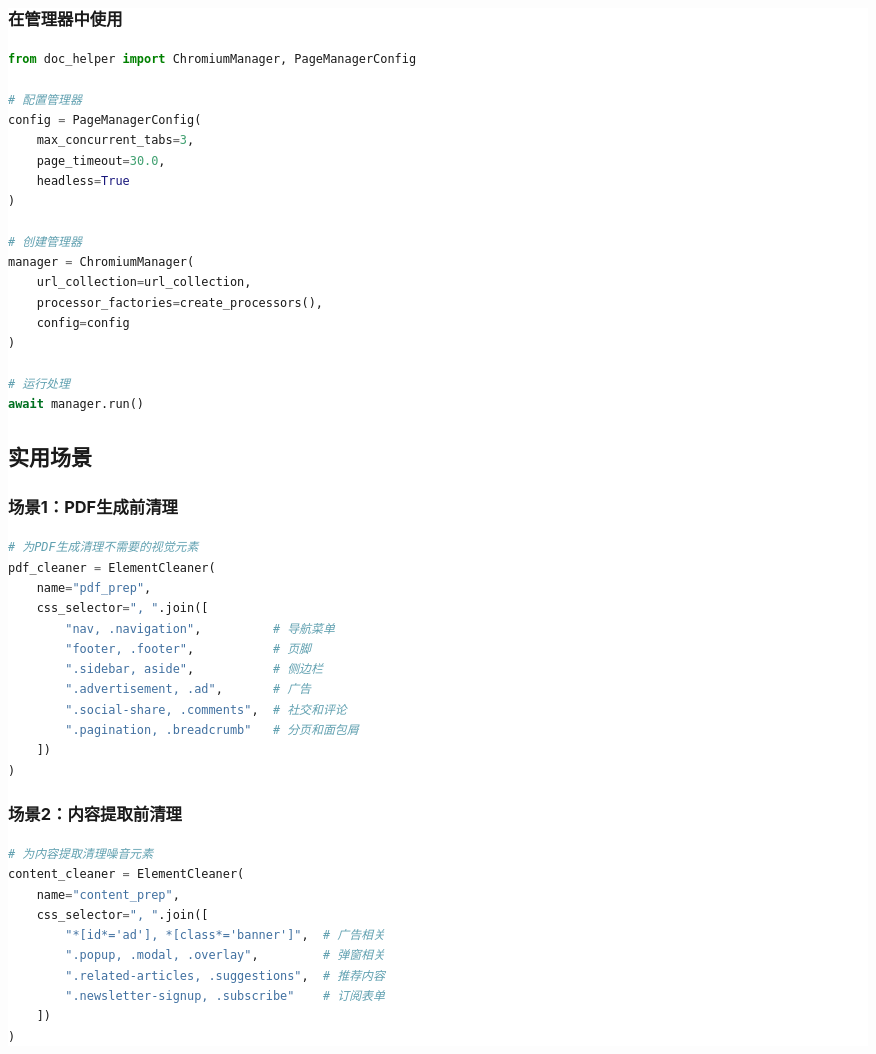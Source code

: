 ### 在管理器中使用

```python
from doc_helper import ChromiumManager, PageManagerConfig

# 配置管理器
config = PageManagerConfig(
    max_concurrent_tabs=3,
    page_timeout=30.0,
    headless=True
)

# 创建管理器
manager = ChromiumManager(
    url_collection=url_collection,
    processor_factories=create_processors(),
    config=config
)

# 运行处理
await manager.run()
```

## 实用场景

### 场景1：PDF生成前清理

```python
# 为PDF生成清理不需要的视觉元素
pdf_cleaner = ElementCleaner(
    name="pdf_prep",
    css_selector=", ".join([
        "nav, .navigation",          # 导航菜单
        "footer, .footer",           # 页脚
        ".sidebar, aside",           # 侧边栏
        ".advertisement, .ad",       # 广告
        ".social-share, .comments",  # 社交和评论
        ".pagination, .breadcrumb"   # 分页和面包屑
    ])
)
```

### 场景2：内容提取前清理

```python
# 为内容提取清理噪音元素
content_cleaner = ElementCleaner(
    name="content_prep", 
    css_selector=", ".join([
        "*[id*='ad'], *[class*='banner']",  # 广告相关
        ".popup, .modal, .overlay",         # 弹窗相关
        ".related-articles, .suggestions",  # 推荐内容
        ".newsletter-signup, .subscribe"    # 订阅表单
    ])
)
```
